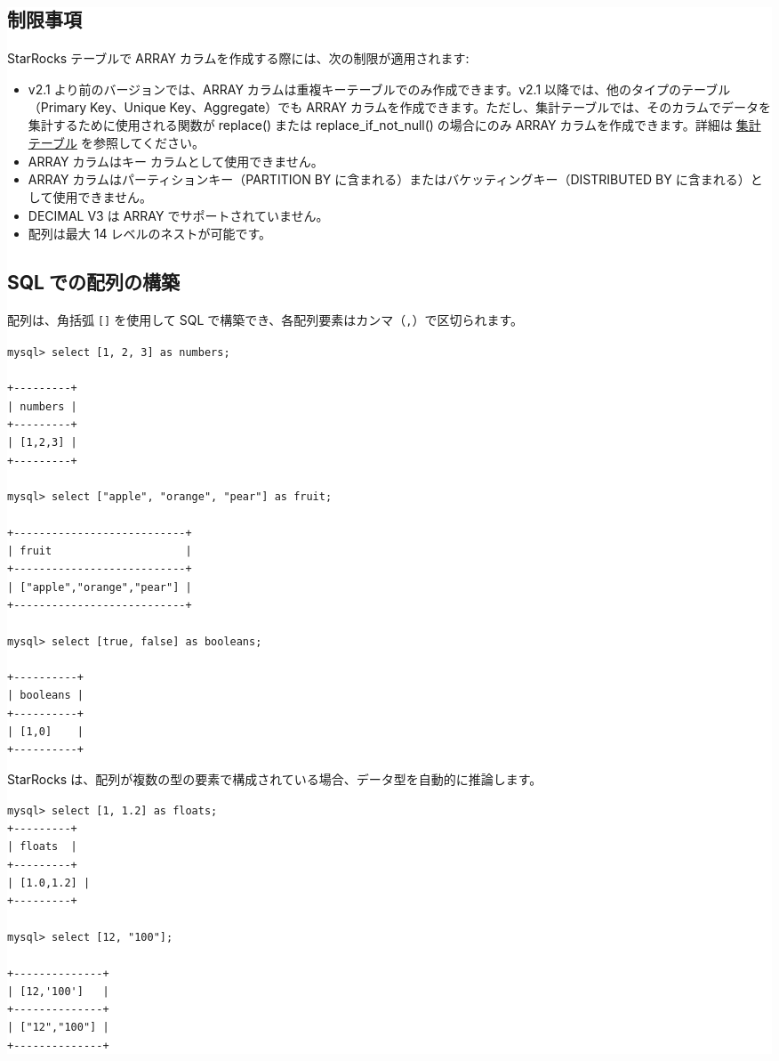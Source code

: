 ## 制限事項

StarRocks テーブルで ARRAY カラムを作成する際には、次の制限が適用されます:

- v2.1 より前のバージョンでは、ARRAY カラムは重複キーテーブルでのみ作成できます。v2.1 以降では、他のタイプのテーブル（Primary Key、Unique Key、Aggregate）でも ARRAY カラムを作成できます。ただし、集計テーブルでは、そのカラムでデータを集計するために使用される関数が replace() または replace_if_not_null() の場合にのみ ARRAY カラムを作成できます。詳細は [集計テーブル](../../../table_design/table_types/aggregate_table.md) を参照してください。
- ARRAY カラムはキー カラムとして使用できません。
- ARRAY カラムはパーティションキー（PARTITION BY に含まれる）またはバケッティングキー（DISTRIBUTED BY に含まれる）として使用できません。
- DECIMAL V3 は ARRAY でサポートされていません。
- 配列は最大 14 レベルのネストが可能です。

## SQL での配列の構築

配列は、角括弧 `[]` を使用して SQL で構築でき、各配列要素はカンマ（`,`）で区切られます。

~~~Plain Text
mysql> select [1, 2, 3] as numbers;

+---------+
| numbers |
+---------+
| [1,2,3] |
+---------+

mysql> select ["apple", "orange", "pear"] as fruit;

+---------------------------+
| fruit                     |
+---------------------------+
| ["apple","orange","pear"] |
+---------------------------+

mysql> select [true, false] as booleans;

+----------+
| booleans |
+----------+
| [1,0]    |
+----------+
~~~

StarRocks は、配列が複数の型の要素で構成されている場合、データ型を自動的に推論します。

~~~Plain Text
mysql> select [1, 1.2] as floats;
+---------+
| floats  |
+---------+
| [1.0,1.2] |
+---------+

mysql> select [12, "100"];

+--------------+
| [12,'100']   |
+--------------+
| ["12","100"] |
+--------------+
~~~
